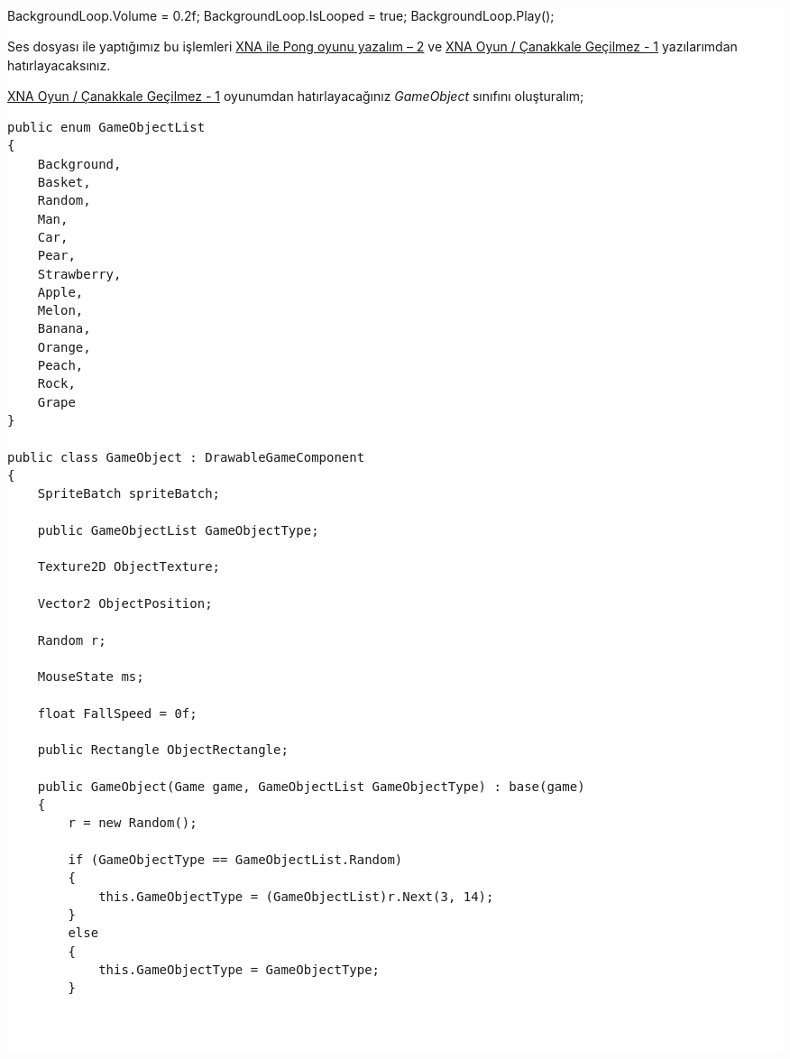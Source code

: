 BackgroundLoop.Volume = 0.2f;
BackgroundLoop.IsLooped = true;
BackgroundLoop.Play();</pre>

Ses dosyası ile yaptığımız bu işlemleri [XNA ile Pong oyunu yazalım – 2](http://www.enginpolat.com/xna-ile-pong-oyunu-yazalim-2/) ve [XNA Oyun / Çanakkale Geçilmez - 1](http://www.enginpolat.com/xna-oyunu-canakkale-gecilmez-1/) yazılarımdan hatırlayacaksınız.

[XNA Oyun / Çanakkale Geçilmez - 1](http://www.enginpolat.com/xna-oyunu-canakkale-gecilmez-1/) oyunumdan hatırlayacağınız *GameObject* sınıfını oluşturalım;

<pre class="brush:csharp">public enum GameObjectList
{
    Background,
    Basket,
    Random,
    Man,
    Car,
    Pear,
    Strawberry,
    Apple,
    Melon,
    Banana,
    Orange,
    Peach,
    Rock,
    Grape
}

public class GameObject : DrawableGameComponent
{
    SpriteBatch spriteBatch;

    public GameObjectList GameObjectType;

    Texture2D ObjectTexture;

    Vector2 ObjectPosition;

    Random r;

    MouseState ms;

    float FallSpeed = 0f;

    public Rectangle ObjectRectangle;

    public GameObject(Game game, GameObjectList GameObjectType) : base(game)
    {
        r = new Random();

        if (GameObjectType == GameObjectList.Random)
        {
            this.GameObjectType = (GameObjectList)r.Next(3, 14);
        }
        else
        {
            this.GameObjectType = GameObjectType;
        }
